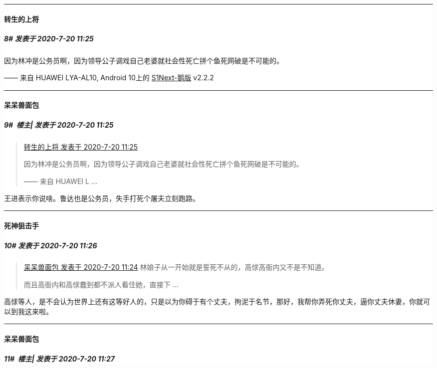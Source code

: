 -----

####  转生的上将  
##### 8#       发表于 2020-7-20 11:25




因为林冲是公务员啊，因为领导公子调戏自己老婆就社会性死亡拼个鱼死网破是不可能的。

—— 来自 HUAWEI LYA-AL10, Android 10上的 [S1Next-鹅版](https://github.com/ykrank/S1-Next/releases) v2.2.2







-----

####  呆呆兽面包  
##### 9#         楼主| 发表于 2020-7-20 11:25



<blockquote><a href="httphttps://bbs.saraba1st.com/2b/forum.php?mod=redirect&amp;goto=findpost&amp;pid=48159642&amp;ptid=1948099" target="_blank">转生的上将 发表于 2020-7-20 11:25</a>

因为林冲是公务员啊，因为领导公子调戏自己老婆就社会性死亡拼个鱼死网破是不可能的。


—— 来自 HUAWEI L ...</blockquote>
王进表示你说啥。鲁达也是公务员，失手打死个屠夫立刻跑路。







-----

####  死神狙击手  
##### 10#       发表于 2020-7-20 11:26



<blockquote><a href="httphttps://bbs.saraba1st.com/2b/forum.php?mod=redirect&amp;goto=findpost&amp;pid=48159618&amp;ptid=1948099" target="_blank">呆呆兽面包 发表于 2020-7-20 11:24</a>
林娘子从一开始就是誓死不从的，高俅高衙内又不是不知道。


而且高衙内和高俅蠢到都不派人看住她，直接下 ...</blockquote>
高俅等人，是不会认为世界上还有这等好人的，只是以为你碍于有个丈夫，拘泥于名节，那好，我帮你弄死你丈夫，逼你丈夫休妻，你就可以到我这来啦。







-----

####  呆呆兽面包  
##### 11#         楼主| 发表于 2020-7-20 11:27
